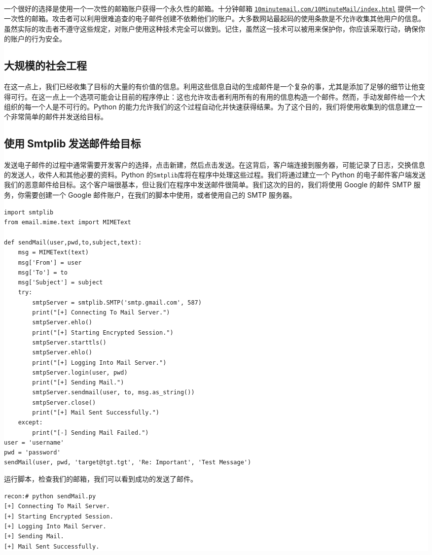 一个很好的选择是使用一个一次性的邮箱账户获得一个永久性的邮箱。十分钟邮箱 [`10minutemail.com/10MinuteMail/index.html`](http://10minutemail.com/10MinuteMail/index.html) 提供一个一次性的邮箱。攻击者可以利用很难追查的电子邮件创建不依赖他们的账户。大多数网站最起码的使用条款是不允许收集其他用户的信息。虽然实际的攻击者不遵守这些规定，对账户使用这种技术完全可以做到。记住，虽然这一技术可以被用来保护你，你应该采取行动，确保你的账户的行为安全。

## 大规模的社会工程

在这一点上，我们已经收集了目标的大量的有价值的信息。利用这些信息自动的生成邮件是一个复杂的事，尤其是添加了足够的细节让他变得可行。在这一点上一个选项可能会让目前的程序停止：这也允许攻击者利用所有的有用的信息构造一个邮件。然而，手动发邮件给一个大组织的每一个人是不可行的。Python 的能力允许我们的这个过程自动化并快速获得结果。为了这个目的，我们将使用收集到的信息建立一个非常简单的邮件并发送给目标。

## 使用 Smtplib 发送邮件给目标

发送电子邮件的过程中通常需要开发客户的选择，点击新建，然后点击发送。在这背后，客户端连接到服务器，可能记录了日志，交换信息的发送人，收件人和其他必要的资料。Python 的`Smtplib`库将在程序中处理这些过程。我们将通过建立一个 Python 的电子邮件客户端发送我们的恶意邮件给目标。这个客户端很基本，但让我们在程序中发送邮件很简单。我们这次的目的，我们将使用 Google 的邮件 SMTP 服务，你需要创建一个 Google 邮件账户，在我们的脚本中使用，或者使用自己的 SMTP 服务器。

```
import smtplib
from email.mime.text import MIMEText

def sendMail(user,pwd,to,subject,text):
    msg = MIMEText(text)
    msg['From'] = user
    msg['To'] = to
    msg['Subject'] = subject
    try:
        smtpServer = smtplib.SMTP('smtp.gmail.com', 587)
        print("[+] Connecting To Mail Server.")
        smtpServer.ehlo()
        print("[+] Starting Encrypted Session.")
        smtpServer.starttls()
        smtpServer.ehlo()
        print("[+] Logging Into Mail Server.")
        smtpServer.login(user, pwd)
        print("[+] Sending Mail.")
        smtpServer.sendmail(user, to, msg.as_string())
        smtpServer.close()
        print("[+] Mail Sent Successfully.")
    except:
        print("[-] Sending Mail Failed.")
user = 'username'
pwd = 'password'
sendMail(user, pwd, 'target@tgt.tgt', 'Re: Important', 'Test Message') 
```

运行脚本，检查我们的邮箱，我们可以看到成功的发送了邮件。

```
recon:# python sendMail.py
[+] Connecting To Mail Server.
[+] Starting Encrypted Session.
[+] Logging Into Mail Server.
[+] Sending Mail.
[+] Mail Sent Successfully. 
```
